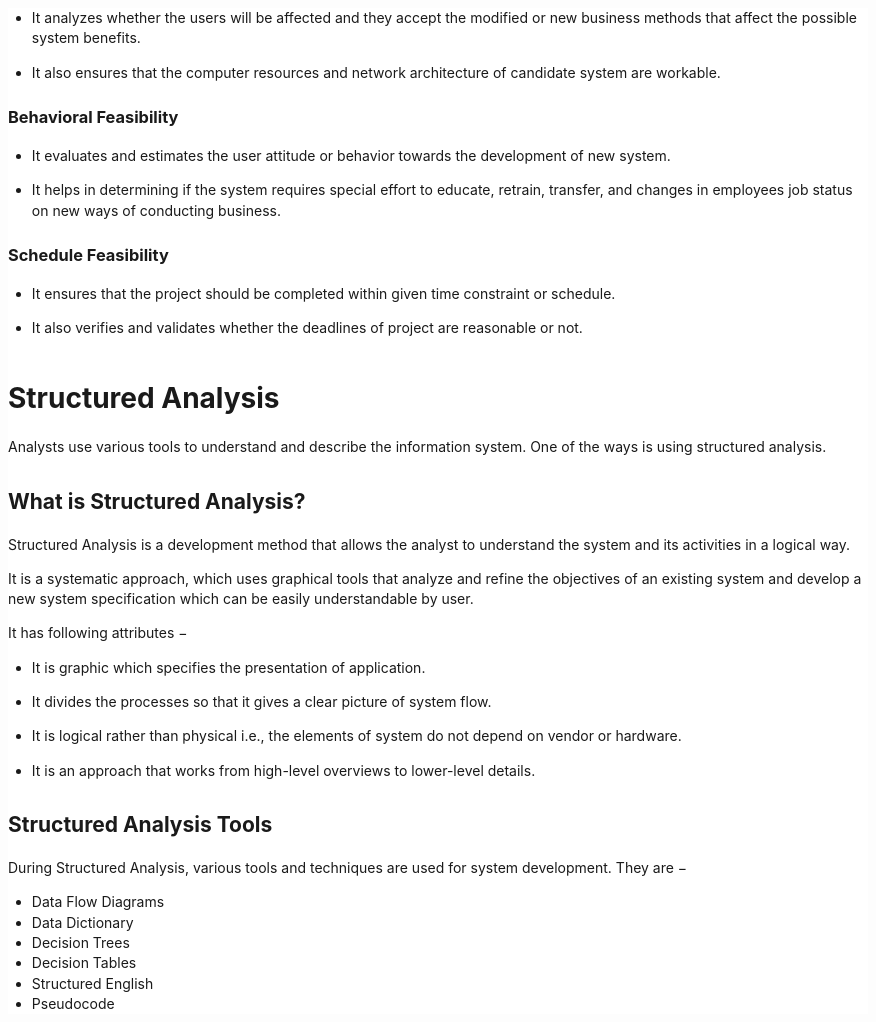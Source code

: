 - It analyzes whether the users will be affected and they accept the modified or new business methods that affect the possible system benefits.
    
- It also ensures that the computer resources and network architecture of candidate system are workable.
    

### Behavioral Feasibility

- It evaluates and estimates the user attitude or behavior towards the development of new system.
    
- It helps in determining if the system requires special effort to educate, retrain, transfer, and changes in employees job status on new ways of conducting business.
    

### Schedule Feasibility

- It ensures that the project should be completed within given time constraint or schedule.
    
- It also verifies and validates whether the deadlines of project are reasonable or not.
    

# Structured Analysis

Analysts use various tools to understand and describe the information system. One of the ways is using structured analysis.

## What is Structured Analysis?

Structured Analysis is a development method that allows the analyst to understand the system and its activities in a logical way.

It is a systematic approach, which uses graphical tools that analyze and refine the objectives of an existing system and develop a new system specification which can be easily understandable by user.

It has following attributes −

- It is graphic which specifies the presentation of application.
    
- It divides the processes so that it gives a clear picture of system flow.
    
- It is logical rather than physical i.e., the elements of system do not depend on vendor or hardware.
    
- It is an approach that works from high-level overviews to lower-level details.
    

## Structured Analysis Tools

During Structured Analysis, various tools and techniques are used for system development. They are −

- Data Flow Diagrams
- Data Dictionary
- Decision Trees
- Decision Tables
- Structured English
- Pseudocode

